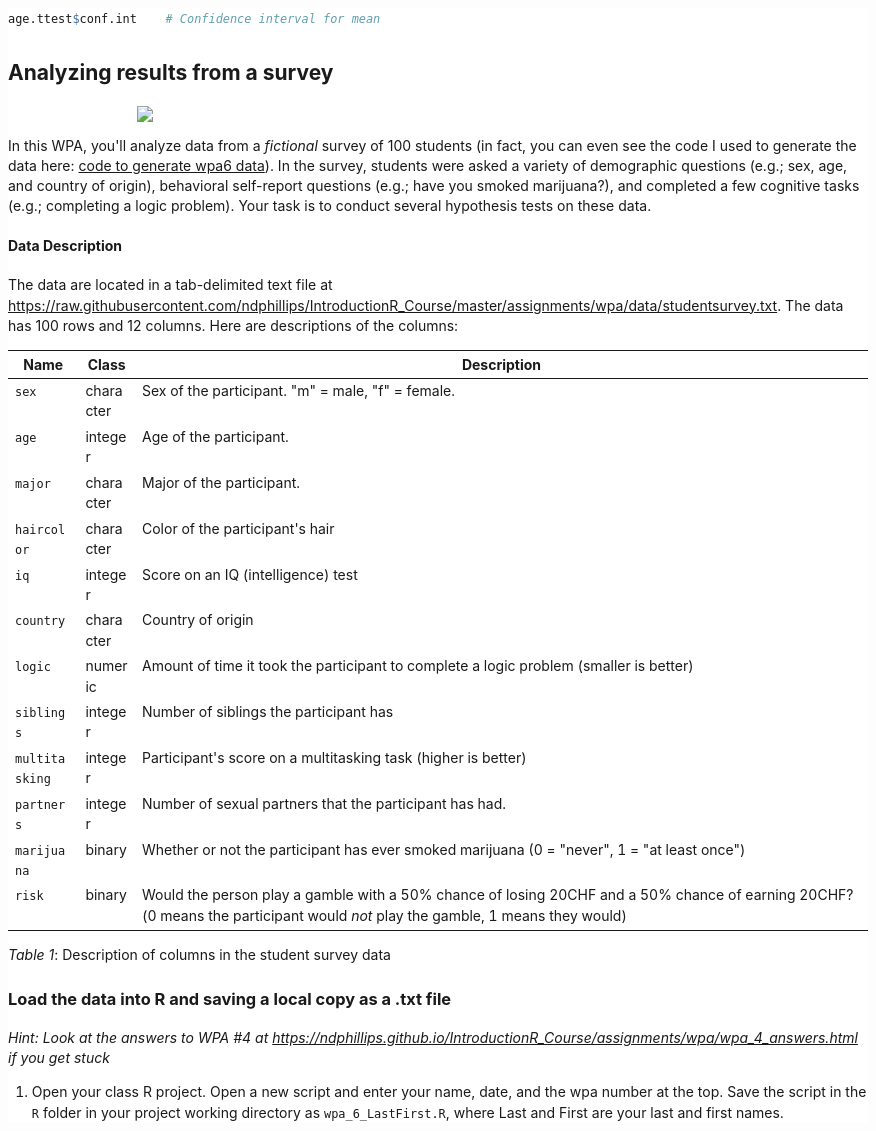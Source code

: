 ```r
age.ttest$conf.int    # Confidence interval for mean
```


## Analyzing results from a survey

<img src="http://assets.careerspot.com.au/files/news/mischevioussurvyepenguins.jpg" width="70%" style="display: block; margin: auto;" />

In this WPA, you'll analyze data from a *fictional* survey of 100 students (in fact, you can even see the code I used to generate the data here: [code to generate wpa6 data](https://raw.githubusercontent.com/ndphillips/IntroductionR_Course/master/assignments/wpa/R/wpa_datageneration.R)). In the survey, students were asked a variety of demographic questions (e.g.; sex, age, and country of origin), behavioral self-report questions (e.g.; have you smoked marijuana?), and completed a few cognitive tasks (e.g.; completing a logic problem). Your task is to conduct several hypothesis tests on these data.

#### Data Description

The data are located in a tab-delimited text file at https://raw.githubusercontent.com/ndphillips/IntroductionR_Course/master/assignments/wpa/data/studentsurvey.txt. The data has 100 rows and 12 columns. Here are descriptions of the columns:

Name| Class |Description
------------  | ------- | -----------------------------------
`sex`             | character | Sex of the participant. "m" = male, "f" = female.
`age`             | integer| Age of the participant.
`major`             | character| Major of the participant.
`haircolor`             | character | Color of the participant's hair
`iq`             | integer | Score on an IQ (intelligence) test
`country`             | character | Country of origin
`logic`             | numeric | Amount of time it took the participant to complete a logic problem (smaller is better)
`siblings`             | integer | Number of siblings the participant has
`multitasking`             | integer | Participant's score on a multitasking task (higher is better)
`partners`             | integer | Number of sexual partners that the participant has had.
`marijuana`             | binary | Whether or not the participant has ever smoked marijuana (0 = "never", 1 = "at least once")
`risk`             | binary | Would the person play a gamble with a 50\% chance of losing 20CHF and a 50% chance of earning 20CHF?(0 means the participant would *not* play the gamble, 1 means they would)


*Table 1*: Description of columns in the student survey data

### Load the data into R and saving a local copy as a .txt file

*Hint: Look at the answers to WPA #4 at https://ndphillips.github.io/IntroductionR_Course/assignments/wpa/wpa_4_answers.html if you get stuck*

1. Open your class R project. Open a new script and enter your name, date, and the wpa number at the top. Save the script in the `R` folder in your project working directory as `wpa_6_LastFirst.R`, where Last and First are your last and first names. 
